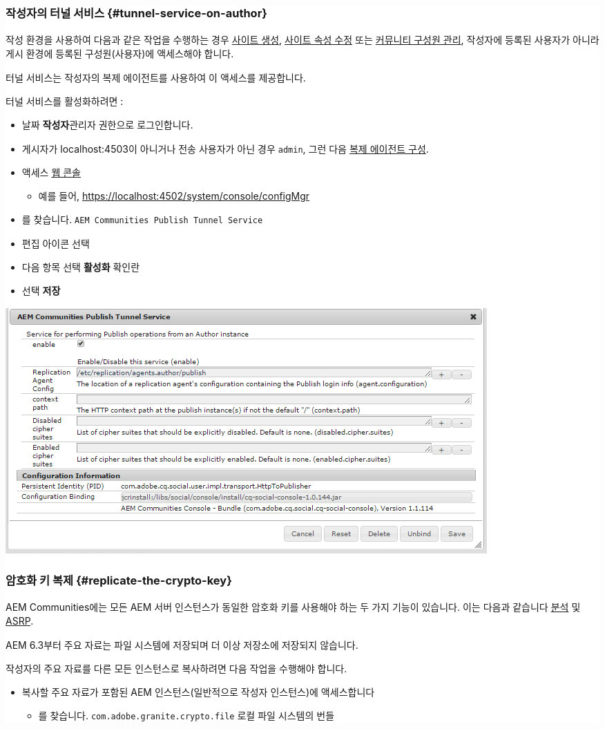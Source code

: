 ### 작성자의 터널 서비스 {#tunnel-service-on-author}

작성 환경을 사용하여 다음과 같은 작업을 수행하는 경우 [사이트 생성](/help/communities/sites-console.md), [사이트 속성 수정](/help/communities/sites-console.md#modifying-site-properties) 또는 [커뮤니티 구성원 관리](/help/communities/members.md), 작성자에 등록된 사용자가 아니라 게시 환경에 등록된 구성원(사용자)에 액세스해야 합니다.

터널 서비스는 작성자의 복제 에이전트를 사용하여 이 액세스를 제공합니다.

터널 서비스를 활성화하려면 :

* 날짜 **작성자**&#x200B;관리자 권한으로 로그인합니다.
* 게시자가 localhost:4503이 아니거나 전송 사용자가 아닌 경우 `admin`, 그런 다음 [복제 에이전트 구성](#replication-agents-on-author).

* 액세스 [웹 콘솔](/help/sites-deploying/configuring-osgi.md)

   * 예를 들어, [https://localhost:4502/system/console/configMgr](https://localhost:4502/system/console/configMgr)

* 를 찾습니다. `AEM Communities Publish Tunnel Service`
* 편집 아이콘 선택
* 다음 항목 선택 **활성화** 확인란
* 선택 **저장**

![](../assets/tunnel-service.png)

### 암호화 키 복제 {#replicate-the-crypto-key}

AEM Communities에는 모든 AEM 서버 인스턴스가 동일한 암호화 키를 사용해야 하는 두 가지 기능이 있습니다. 이는 다음과 같습니다 [분석](/help/communities/analytics.md) 및 [ASRP](/help/communities/asrp.md).

AEM 6.3부터 주요 자료는 파일 시스템에 저장되며 더 이상 저장소에 저장되지 않습니다.

작성자의 주요 자료를 다른 모든 인스턴스로 복사하려면 다음 작업을 수행해야 합니다.

* 복사할 주요 자료가 포함된 AEM 인스턴스(일반적으로 작성자 인스턴스)에 액세스합니다

   * 를 찾습니다. `com.adobe.granite.crypto.file` 로컬 파일 시스템의 번들
